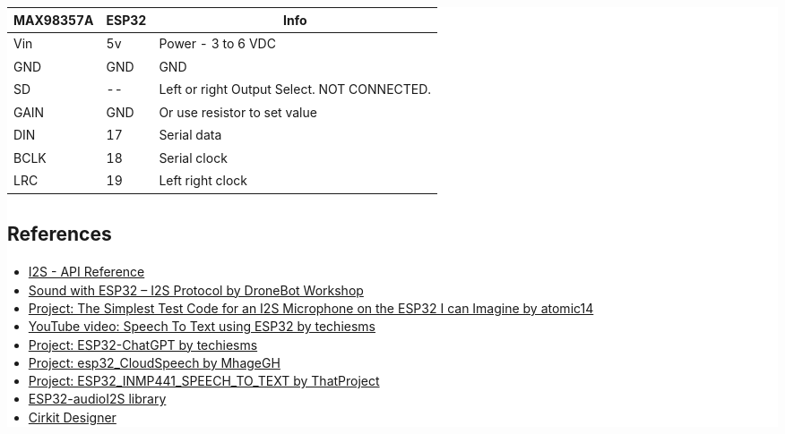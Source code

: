 |MAX98357A | ESP32| Info|
|---|---|---|
|Vin|5v|Power - 3 to 6 VDC|
|GND|GND|GND|
|SD|--|Left or right Output Select. NOT CONNECTED.|
|GAIN|GND|Or use resistor to set value|
|DIN|17|Serial data|
|BCLK|18|Serial clock|
|LRC|19|Left right clock|

## References

- [I2S - API Reference](https://docs.espressif.com/projects/esp-idf/en/v3.3.5/api-reference/peripherals/i2s.html)
- [Sound with ESP32 – I2S Protocol by DroneBot Workshop](https://dronebotworkshop.com/esp32-i2s/)
- [Project: The Simplest Test Code for an I2S Microphone on the ESP32 I can Imagine by atomic14](https://github.com/atomic14/esp32-i2s-mic-test/tree/main)
- [YouTube video: Speech To Text using ESP32 by techiesms](https://www.youtube.com/watch?v=VoanFTpCTU4)
- [Project: ESP32-ChatGPT by techiesms](https://github.com/techiesms/ESP32-ChatGPT/tree/main/Speech_To_Text_ESP32)
- [Project: esp32_CloudSpeech by MhageGH](https://github.com/MhageGH/esp32_CloudSpeech)
- [Project: ESP32_INMP441_SPEECH_TO_TEXT by ThatProject](https://github.com/0015/ThatProject/tree/master/ESP32_MICROPHONE/ESP32_INMP441_SPEECH_TO_TEXT)
- [ESP32-audioI2S library](https://github.com/schreibfaul1/ESP32-audioI2S)
- [Cirkit Designer](https://zenluo.notion.site/Cirkit-Designer-Tutorials-4f5a47656b384709838eb5350596bf95)
